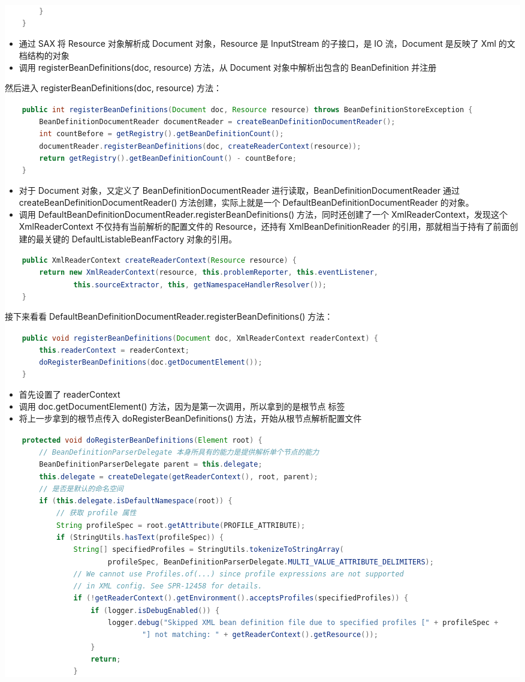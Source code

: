 ```java
        }
    }
```

- 通过 SAX 将 Resource 对象解析成 Document 对象，Resource 是 InputStream 的子接口，是 IO 流，Document 是反映了 Xml 的文档结构的对象
- 调用 registerBeanDefinitions(doc, resource) 方法，从 Document 对象中解析出包含的 BeanDefinition 并注册

然后进入 registerBeanDefinitions(doc, resource) 方法：

```java
    public int registerBeanDefinitions(Document doc, Resource resource) throws BeanDefinitionStoreException {
        BeanDefinitionDocumentReader documentReader = createBeanDefinitionDocumentReader();
        int countBefore = getRegistry().getBeanDefinitionCount();
        documentReader.registerBeanDefinitions(doc, createReaderContext(resource));
        return getRegistry().getBeanDefinitionCount() - countBefore;
    }
```

- 对于 Document 对象，又定义了 BeanDefinitionDocumentReader 进行读取，BeanDefinitionDocumentReader  通过  createBeanDefinitionDocumentReader() 方法创建，实际上就是一个 DefaultBeanDefinitionDocumentReader 的对象。
- 调用 DefaultBeanDefinitionDocumentReader.registerBeanDefinitions() 方法，同时还创建了一个 XmlReaderContext，发现这个 XmlReaderContext 不仅持有当前解析的配置文件的 Resource，还持有 XmlBeanDefinitionReader 的引用，那就相当于持有了前面创建的最关键的 DefaultListableBeanfFactory 对象的引用。

```java
    public XmlReaderContext createReaderContext(Resource resource) {
        return new XmlReaderContext(resource, this.problemReporter, this.eventListener,
                this.sourceExtractor, this, getNamespaceHandlerResolver());
    }
```

接下来看看 DefaultBeanDefinitionDocumentReader.registerBeanDefinitions() 方法：

```java
    public void registerBeanDefinitions(Document doc, XmlReaderContext readerContext) {
        this.readerContext = readerContext;
        doRegisterBeanDefinitions(doc.getDocumentElement());
    }
```

- 首先设置了 readerContext
- 调用 doc.getDocumentElement() 方法，因为是第一次调用，所以拿到的是根节点 <beans> 标签
- 将上一步拿到的根节点传入 doRegisterBeanDefinitions() 方法，开始从根节点解析配置文件

```java
    protected void doRegisterBeanDefinitions(Element root) {
        // BeanDefinitionParserDelegate 本身所具有的能力是提供解析单个节点的能力
        BeanDefinitionParserDelegate parent = this.delegate;
        this.delegate = createDelegate(getReaderContext(), root, parent);
        // 是否是默认的命名空间
        if (this.delegate.isDefaultNamespace(root)) {
            // 获取 profile 属性
            String profileSpec = root.getAttribute(PROFILE_ATTRIBUTE);
            if (StringUtils.hasText(profileSpec)) {
                String[] specifiedProfiles = StringUtils.tokenizeToStringArray(
                        profileSpec, BeanDefinitionParserDelegate.MULTI_VALUE_ATTRIBUTE_DELIMITERS);
                // We cannot use Profiles.of(...) since profile expressions are not supported
                // in XML config. See SPR-12458 for details.
                if (!getReaderContext().getEnvironment().acceptsProfiles(specifiedProfiles)) {
                    if (logger.isDebugEnabled()) {
                        logger.debug("Skipped XML bean definition file due to specified profiles [" + profileSpec +
                                "] not matching: " + getReaderContext().getResource());
                    }
                    return;
                }
```